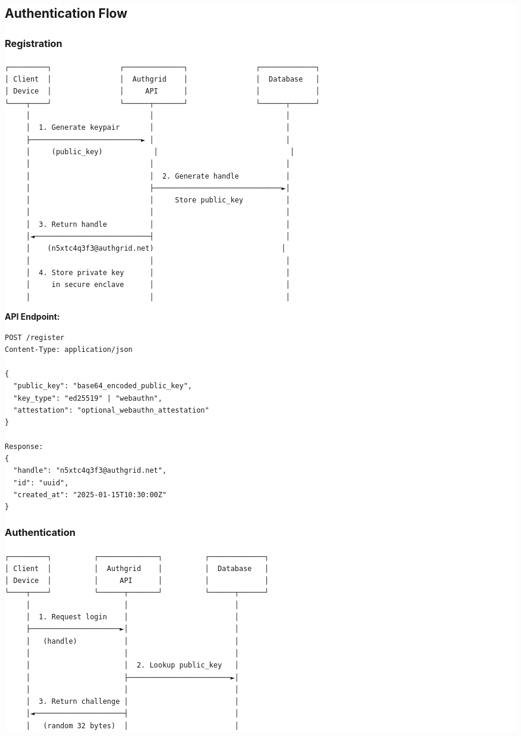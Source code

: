 
## Authentication Flow

### Registration

```
┌─────────┐                ┌──────────────┐                ┌─────────────┐
│ Client  │                │  Authgrid    │                │  Database   │
│ Device  │                │     API      │                │             │
└────┬────┘                └──────┬───────┘                └──────┬──────┘
     │                            │                               │
     │  1. Generate keypair       │                               │
     ├──────────────────────────► │                               │
     │     (public_key)            │                               │
     │                            │                               │
     │                            │  2. Generate handle           │
     │                            ├──────────────────────────────►│
     │                            │     Store public_key          │
     │                            │                               │
     │  3. Return handle          │                               │
     │◄───────────────────────────┤                               │
     │    (n5xtc4q3f3@authgrid.net)                              │
     │                            │                               │
     │  4. Store private key      │                               │
     │     in secure enclave      │                               │
     │                            │                               │
```

**API Endpoint:**
```
POST /register
Content-Type: application/json

{
  "public_key": "base64_encoded_public_key",
  "key_type": "ed25519" | "webauthn",
  "attestation": "optional_webauthn_attestation"
}

Response:
{
  "handle": "n5xtc4q3f3@authgrid.net",
  "id": "uuid",
  "created_at": "2025-01-15T10:30:00Z"
}
```

### Authentication

```
┌─────────┐          ┌──────────────┐          ┌─────────────┐
│ Client  │          │  Authgrid    │          │  Database   │
│ Device  │          │     API      │          │             │
└────┬────┘          └──────┬───────┘          └──────┬──────┘
     │                      │                         │
     │  1. Request login    │                         │
     ├─────────────────────►│                         │
     │   (handle)           │                         │
     │                      │                         │
     │                      │  2. Lookup public_key   │
     │                      ├────────────────────────►│
     │                      │                         │
     │  3. Return challenge │                         │
     │◄─────────────────────┤                         │
     │   (random 32 bytes)  │                         │
```